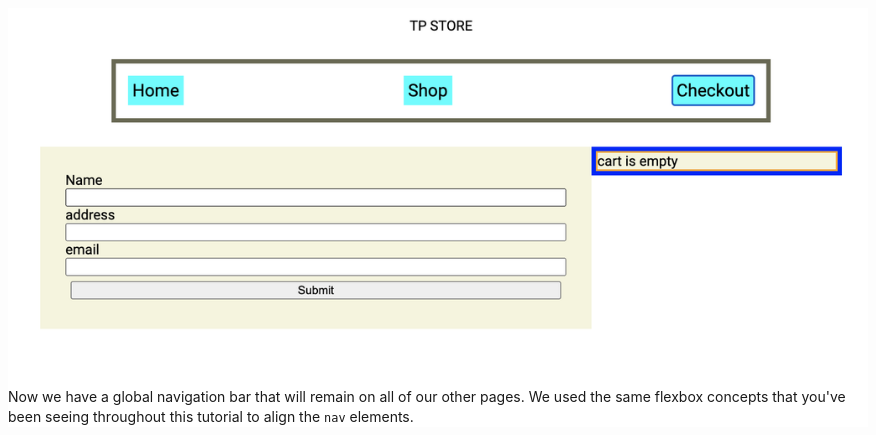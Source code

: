 ![checkout with nav](./assets/checkoutwithnav.png)

Now we have a global navigation bar that will remain on all of our other pages. We used the same flexbox concepts that you've been seeing throughout this tutorial to align the ``nav`` elements.




